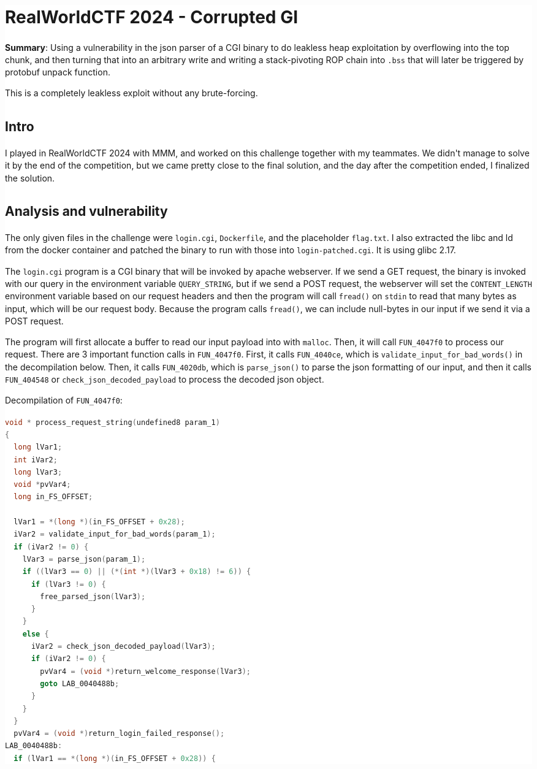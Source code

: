 # RealWorldCTF 2024 - Corrupted GI

**Summary**: Using a vulnerability in the json parser of a CGI binary to do leakless heap exploitation by overflowing into the top chunk, and then turning that into an arbitrary write and writing a stack-pivoting ROP chain into `.bss` that will later be triggered by protobuf unpack function.

This is a completely leakless exploit without any brute-forcing.

## Intro

I played in RealWorldCTF 2024 with MMM, and worked on this challenge together with my teammates. We didn't manage to solve it by the end of the competition, but we came pretty close to the final solution, and the day after the competition ended, I finalized the solution.

## Analysis and vulnerability

The only given files in the challenge were `login.cgi`, `Dockerfile`, and the placeholder `flag.txt`. I also extracted the libc and ld from the docker container and patched the binary to run with those into `login-patched.cgi`. It is using glibc 2.17.

The `login.cgi` program is a CGI binary that will be invoked by apache webserver. If we send a GET request, the binary is invoked with our query in the environment variable `QUERY_STRING`, but if we send a POST request, the webserver will set the `CONTENT_LENGTH` environment variable based on our request headers and then the program will call `fread()` on `stdin` to read that many bytes as input, which will be our request body. Because the program calls `fread()`, we can include null-bytes in our input if we send it via a POST request.

The program will first allocate a buffer to read our input payload into with `malloc`. Then, it will call `FUN_4047f0` to process our request. There are 3 important function calls in `FUN_4047f0`. First, it calls `FUN_4040ce`, which is `validate_input_for_bad_words()` in the decompilation below. Then, it calls `FUN_4020db`, which is `parse_json()` to parse the json formatting of our input, and then it calls `FUN_404548` or `check_json_decoded_payload` to process the decoded json object.

Decompilation of `FUN_4047f0`:

```C
void * process_request_string(undefined8 param_1)
{
  long lVar1;
  int iVar2;
  long lVar3;
  void *pvVar4;
  long in_FS_OFFSET;
  
  lVar1 = *(long *)(in_FS_OFFSET + 0x28);
  iVar2 = validate_input_for_bad_words(param_1);
  if (iVar2 != 0) {
    lVar3 = parse_json(param_1);
    if ((lVar3 == 0) || (*(int *)(lVar3 + 0x18) != 6)) {
      if (lVar3 != 0) {
        free_parsed_json(lVar3);
      }
    }
    else {
      iVar2 = check_json_decoded_payload(lVar3);
      if (iVar2 != 0) {
        pvVar4 = (void *)return_welcome_response(lVar3);
        goto LAB_0040488b;
      }
    }
  }
  pvVar4 = (void *)return_login_failed_response();
LAB_0040488b:
  if (lVar1 == *(long *)(in_FS_OFFSET + 0x28)) {
```